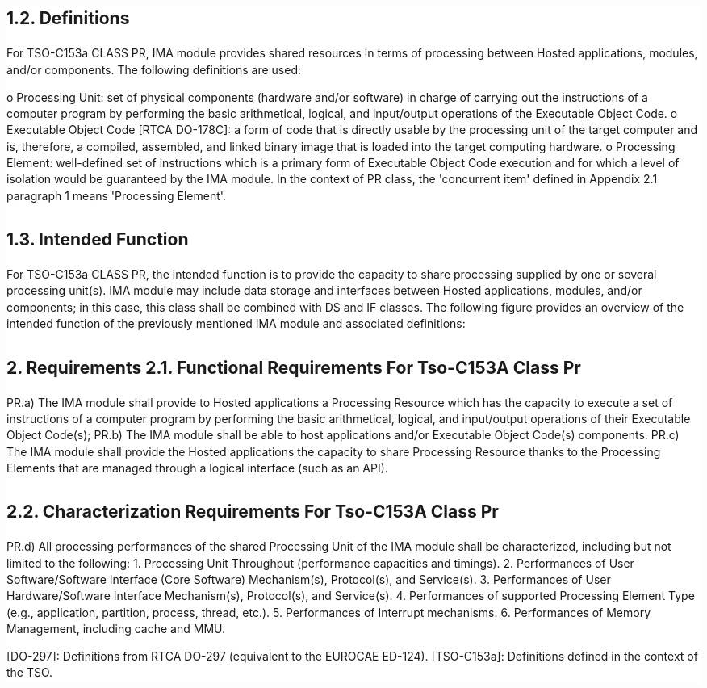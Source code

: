 ## 1.2. Definitions

For TSO-C153a CLASS PR, IMA module provides shared resources in terms of processing between Hosted applications, modules, and/or components. The following definitions are used: 

o 
Processing Unit: set of physical components (hardware and/or software) in charge of carrying out the instructions of a computer program by performing the basic arithmetical, logical, and input/output operations of the Executable Object Code. 
o 
Executable Object Code [RTCA DO-178C]: a form of code that is directly usable by the processing 
unit of the target computer and is, therefore, a compiled, assembled, and linked binary image that is loaded into the target computing hardware. 
o 
Processing Element: well-defined set of instructions which is a primary form of Executable Object Code execution and for which a level of isolation would be guaranteed by the IMA module. 
 In the context of PR class, the 'concurrent item' defined in Appendix 2.1 paragraph 1 means 'Processing Element'. 

## 1.3. Intended Function

For TSO-C153a CLASS PR, the intended function is to provide the capacity to share processing supplied by one or several processing unit(s). IMA module may include data storage and interfaces between Hosted applications, modules, and/or components; in this case, this class shall be combined with DS and IF classes. The following figure provides an overview of the intended function of the previously mentioned IMA module and associated definitions: 

## 2. Requirements 2.1. Functional Requirements For Tso-C153A Class Pr

PR.a) The IMA module shall provide to Hosted applications a Processing Resource which has 
the capacity to execute a set of instructions of a computer program by performing the basic arithmetical, logical, and input/output operations of their Executable Object Code(s); 
PR.b) The IMA module shall be able to host applications and/or Executable Object Code(s) 
components. 
PR.c) The IMA module shall provide the Hosted applications the capacity to share Processing 
Resource thanks to the Processing Elements that are managed through a logical interface (such as an API). 

## 2.2. Characterization Requirements For Tso-C153A Class Pr

PR.d) All processing performances of the shared Processing Unit of the IMA module shall be 
characterized, including but not limited to the following: 
1. 
Processing Unit Throughput (performance capacities and timings). 
2. 
Performances of User Software/Software Interface (Core Software) Mechanism(s), Protocol(s), and Service(s). 
3. 
Performances of User Hardware/Software Interface Mechanism(s), Protocol(s), and Service(s). 
4. 
Performances of supported Processing Element Type (e.g., application, partition, process, thread, etc.). 
5. 
Performances of Interrupt mechanisms. 
6. 
Performances of Memory Management, including cache and MMU. 
 

[DO-297]: Definitions from RTCA DO-297 (equivalent to the EUROCAE ED-124). 
[TSO-C153a]: Definitions defined in the context of the TSO. 